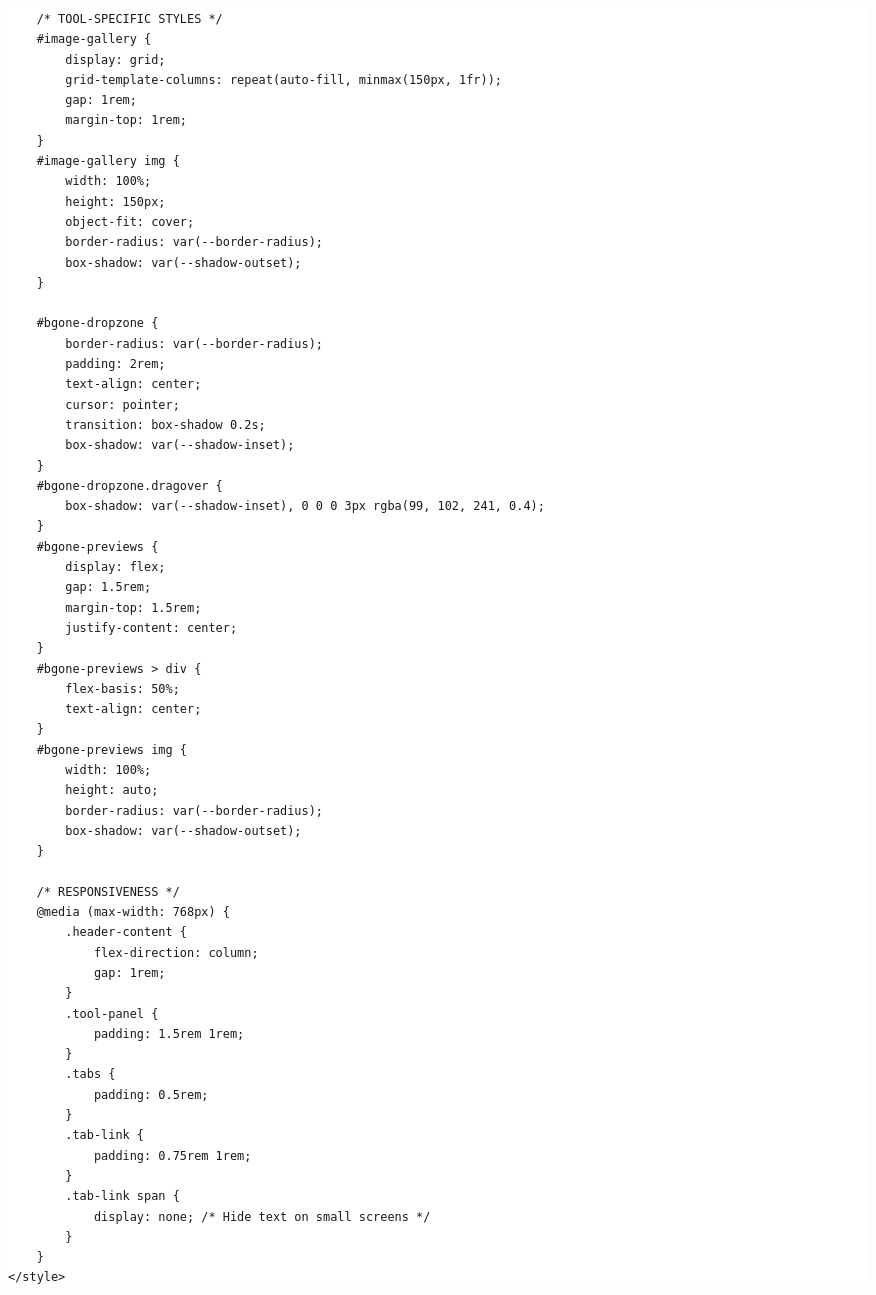         /* TOOL-SPECIFIC STYLES */
        #image-gallery {
            display: grid;
            grid-template-columns: repeat(auto-fill, minmax(150px, 1fr));
            gap: 1rem;
            margin-top: 1rem;
        }
        #image-gallery img {
            width: 100%;
            height: 150px;
            object-fit: cover;
            border-radius: var(--border-radius);
            box-shadow: var(--shadow-outset);
        }

        #bgone-dropzone {
            border-radius: var(--border-radius);
            padding: 2rem;
            text-align: center;
            cursor: pointer;
            transition: box-shadow 0.2s;
            box-shadow: var(--shadow-inset);
        }
        #bgone-dropzone.dragover {
            box-shadow: var(--shadow-inset), 0 0 0 3px rgba(99, 102, 241, 0.4);
        }
        #bgone-previews {
            display: flex;
            gap: 1.5rem;
            margin-top: 1.5rem;
            justify-content: center;
        }
        #bgone-previews > div {
            flex-basis: 50%;
            text-align: center;
        }
        #bgone-previews img {
            width: 100%;
            height: auto;
            border-radius: var(--border-radius);
            box-shadow: var(--shadow-outset);
        }
        
        /* RESPONSIVENESS */
        @media (max-width: 768px) {
            .header-content {
                flex-direction: column;
                gap: 1rem;
            }
            .tool-panel {
                padding: 1.5rem 1rem;
            }
            .tabs {
                padding: 0.5rem;
            }
            .tab-link {
                padding: 0.75rem 1rem;
            }
            .tab-link span {
                display: none; /* Hide text on small screens */
            }
        }
    </style>
<script type="importmap">